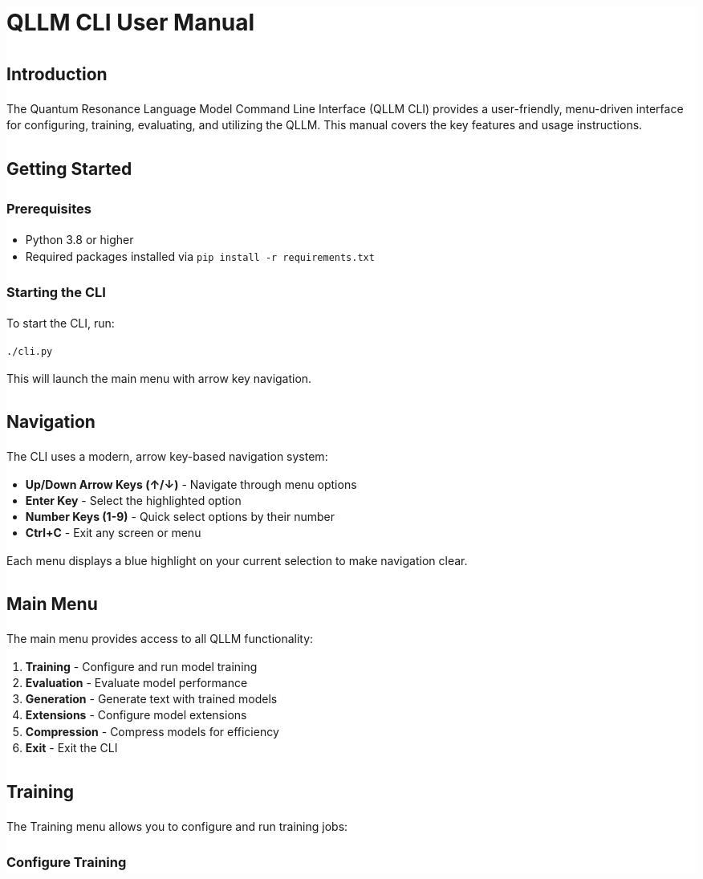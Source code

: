# QLLM CLI User Manual

## Introduction

The Quantum Resonance Language Model Command Line Interface (QLLM CLI) provides a user-friendly, menu-driven interface for configuring, training, evaluating, and utilizing the QLLM. This manual covers the key features and usage instructions.

## Getting Started

### Prerequisites

- Python 3.8 or higher
- Required packages installed via `pip install -r requirements.txt`

### Starting the CLI

To start the CLI, run:

```bash
./cli.py
```

This will launch the main menu with arrow key navigation.

## Navigation

The CLI uses a modern, arrow key-based navigation system:

- **Up/Down Arrow Keys (↑/↓)** - Navigate through menu options
- **Enter Key** - Select the highlighted option
- **Number Keys (1-9)** - Quick select options by their number
- **Ctrl+C** - Exit any screen or menu

Each menu displays a blue highlight on your current selection to make navigation clear.

## Main Menu

The main menu provides access to all QLLM functionality:

1. **Training** - Configure and run model training
2. **Evaluation** - Evaluate model performance
3. **Generation** - Generate text with trained models
4. **Extensions** - Configure model extensions
5. **Compression** - Compress models for efficiency
6. **Exit** - Exit the CLI

## Training

The Training menu allows you to configure and run training jobs:

### Configure Training
